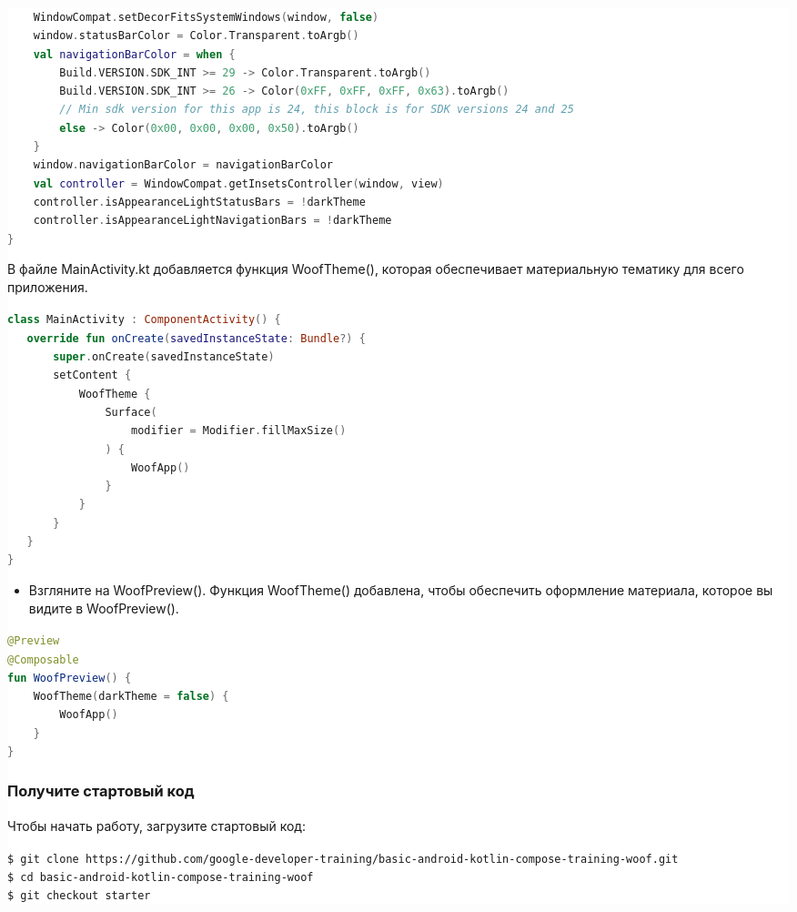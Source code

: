 ```kt
    WindowCompat.setDecorFitsSystemWindows(window, false)
    window.statusBarColor = Color.Transparent.toArgb()
    val navigationBarColor = when {
        Build.VERSION.SDK_INT >= 29 -> Color.Transparent.toArgb()
        Build.VERSION.SDK_INT >= 26 -> Color(0xFF, 0xFF, 0xFF, 0x63).toArgb()
        // Min sdk version for this app is 24, this block is for SDK versions 24 and 25
        else -> Color(0x00, 0x00, 0x00, 0x50).toArgb()
    }
    window.navigationBarColor = navigationBarColor
    val controller = WindowCompat.getInsetsController(window, view)
    controller.isAppearanceLightStatusBars = !darkTheme
    controller.isAppearanceLightNavigationBars = !darkTheme
}
```

В файле MainActivity.kt добавляется функция WoofTheme(), которая обеспечивает материальную тематику для всего приложения.

```kt
class MainActivity : ComponentActivity() {
   override fun onCreate(savedInstanceState: Bundle?) {
       super.onCreate(savedInstanceState)
       setContent {
           WoofTheme {
               Surface(
                   modifier = Modifier.fillMaxSize()
               ) {
                   WoofApp()
               }
           }
       }
   }
}
```

- Взгляните на WoofPreview(). Функция WoofTheme() добавлена, чтобы обеспечить оформление материала, которое вы видите в WoofPreview().

```kt
@Preview
@Composable
fun WoofPreview() {
    WoofTheme(darkTheme = false) {
        WoofApp()
    }
}
```

### Получите стартовый код

Чтобы начать работу, загрузите стартовый код:

```
$ git clone https://github.com/google-developer-training/basic-android-kotlin-compose-training-woof.git
$ cd basic-android-kotlin-compose-training-woof
$ git checkout starter
```
